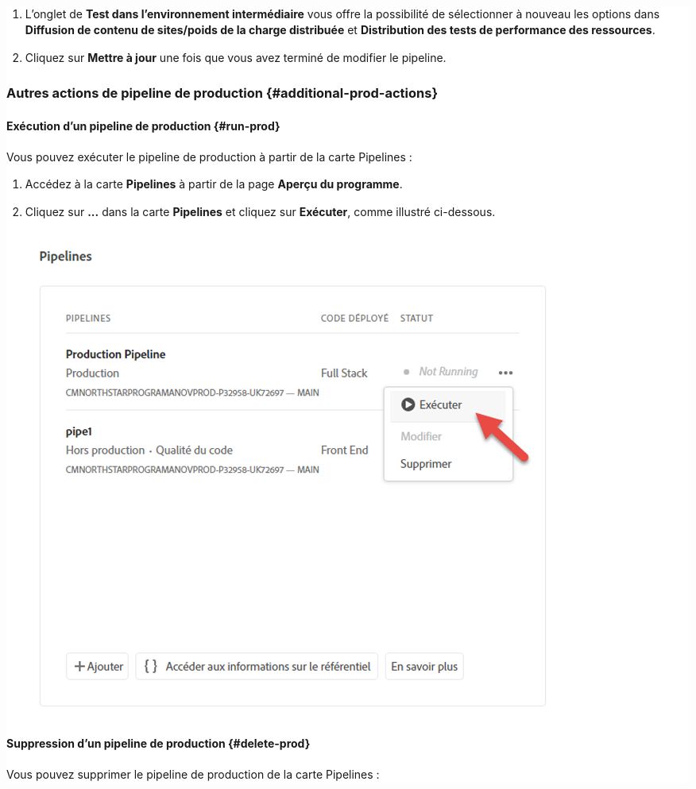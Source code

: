    1. L’onglet de **Test dans l’environnement intermédiaire** vous offre la possibilité de sélectionner à nouveau les options dans **Diffusion de contenu de sites/poids de la charge distribuée** et **Distribution des tests de performance des ressources**.

1. Cliquez sur **Mettre à jour** une fois que vous avez terminé de modifier le pipeline.

### Autres actions de pipeline de production {#additional-prod-actions}

#### Exécution d’un pipeline de production {#run-prod}

Vous pouvez exécuter le pipeline de production à partir de la carte Pipelines :

1. Accédez à la carte **Pipelines** à partir de la page **Aperçu du programme**.

1. Cliquez sur **...** dans la carte **Pipelines** et cliquez sur **Exécuter**, comme illustré ci-dessous.

   ![](/help/using/assets/configure-pipelines/prod-run.png)

#### Suppression d’un pipeline de production {#delete-prod}

Vous pouvez supprimer le pipeline de production de la carte Pipelines :
